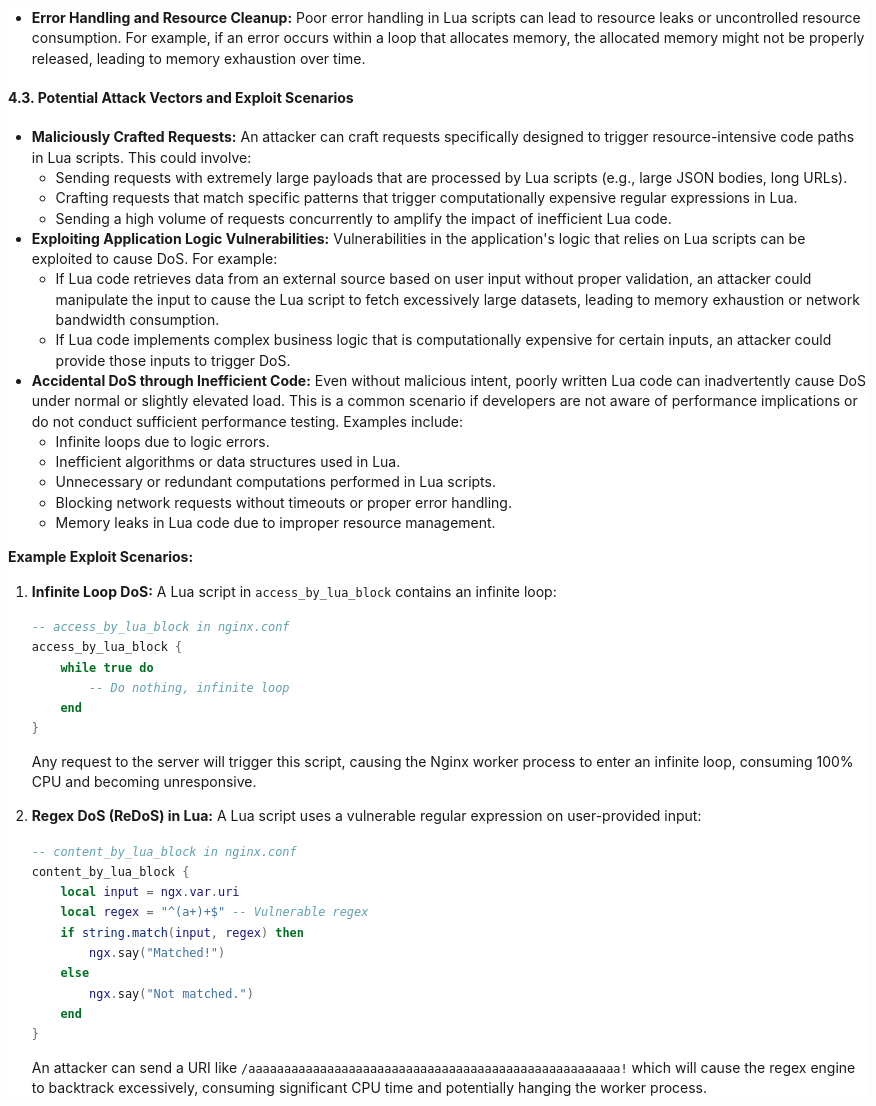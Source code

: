 *   **Error Handling and Resource Cleanup:**  Poor error handling in Lua scripts can lead to resource leaks or uncontrolled resource consumption. For example, if an error occurs within a loop that allocates memory, the allocated memory might not be properly released, leading to memory exhaustion over time.

#### 4.3. Potential Attack Vectors and Exploit Scenarios

*   **Maliciously Crafted Requests:** An attacker can craft requests specifically designed to trigger resource-intensive code paths in Lua scripts. This could involve:
    *   Sending requests with extremely large payloads that are processed by Lua scripts (e.g., large JSON bodies, long URLs).
    *   Crafting requests that match specific patterns that trigger computationally expensive regular expressions in Lua.
    *   Sending a high volume of requests concurrently to amplify the impact of inefficient Lua code.
*   **Exploiting Application Logic Vulnerabilities:**  Vulnerabilities in the application's logic that relies on Lua scripts can be exploited to cause DoS. For example:
    *   If Lua code retrieves data from an external source based on user input without proper validation, an attacker could manipulate the input to cause the Lua script to fetch excessively large datasets, leading to memory exhaustion or network bandwidth consumption.
    *   If Lua code implements complex business logic that is computationally expensive for certain inputs, an attacker could provide those inputs to trigger DoS.
*   **Accidental DoS through Inefficient Code:**  Even without malicious intent, poorly written Lua code can inadvertently cause DoS under normal or slightly elevated load. This is a common scenario if developers are not aware of performance implications or do not conduct sufficient performance testing. Examples include:
    *   Infinite loops due to logic errors.
    *   Inefficient algorithms or data structures used in Lua.
    *   Unnecessary or redundant computations performed in Lua scripts.
    *   Blocking network requests without timeouts or proper error handling.
    *   Memory leaks in Lua code due to improper resource management.

**Example Exploit Scenarios:**

1.  **Infinite Loop DoS:** A Lua script in `access_by_lua_block` contains an infinite loop:

    ```lua
    -- access_by_lua_block in nginx.conf
    access_by_lua_block {
        while true do
            -- Do nothing, infinite loop
        end
    }
    ```
    Any request to the server will trigger this script, causing the Nginx worker process to enter an infinite loop, consuming 100% CPU and becoming unresponsive.

2.  **Regex DoS (ReDoS) in Lua:** A Lua script uses a vulnerable regular expression on user-provided input:

    ```lua
    -- content_by_lua_block in nginx.conf
    content_by_lua_block {
        local input = ngx.var.uri
        local regex = "^(a+)+$" -- Vulnerable regex
        if string.match(input, regex) then
            ngx.say("Matched!")
        else
            ngx.say("Not matched.")
        end
    }
    ```
    An attacker can send a URI like `/aaaaaaaaaaaaaaaaaaaaaaaaaaaaaaaaaaaaaaaaaaaaaaaaaaaa!` which will cause the regex engine to backtrack excessively, consuming significant CPU time and potentially hanging the worker process.
